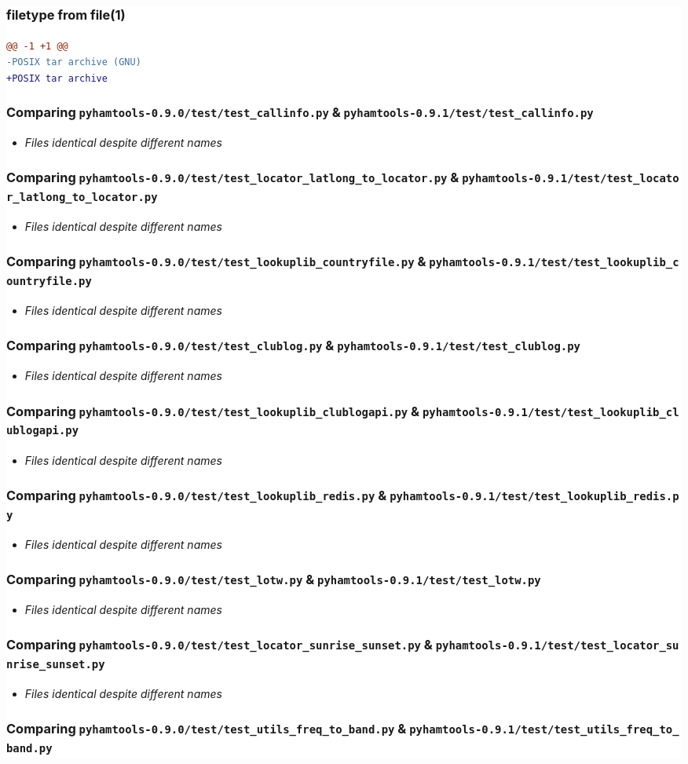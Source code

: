 ### filetype from file(1)

```diff
@@ -1 +1 @@
-POSIX tar archive (GNU)
+POSIX tar archive
```

### Comparing `pyhamtools-0.9.0/test/test_callinfo.py` & `pyhamtools-0.9.1/test/test_callinfo.py`

 * *Files identical despite different names*

### Comparing `pyhamtools-0.9.0/test/test_locator_latlong_to_locator.py` & `pyhamtools-0.9.1/test/test_locator_latlong_to_locator.py`

 * *Files identical despite different names*

### Comparing `pyhamtools-0.9.0/test/test_lookuplib_countryfile.py` & `pyhamtools-0.9.1/test/test_lookuplib_countryfile.py`

 * *Files identical despite different names*

### Comparing `pyhamtools-0.9.0/test/test_clublog.py` & `pyhamtools-0.9.1/test/test_clublog.py`

 * *Files identical despite different names*

### Comparing `pyhamtools-0.9.0/test/test_lookuplib_clublogapi.py` & `pyhamtools-0.9.1/test/test_lookuplib_clublogapi.py`

 * *Files identical despite different names*

### Comparing `pyhamtools-0.9.0/test/test_lookuplib_redis.py` & `pyhamtools-0.9.1/test/test_lookuplib_redis.py`

 * *Files identical despite different names*

### Comparing `pyhamtools-0.9.0/test/test_lotw.py` & `pyhamtools-0.9.1/test/test_lotw.py`

 * *Files identical despite different names*

### Comparing `pyhamtools-0.9.0/test/test_locator_sunrise_sunset.py` & `pyhamtools-0.9.1/test/test_locator_sunrise_sunset.py`

 * *Files identical despite different names*

### Comparing `pyhamtools-0.9.0/test/test_utils_freq_to_band.py` & `pyhamtools-0.9.1/test/test_utils_freq_to_band.py`
